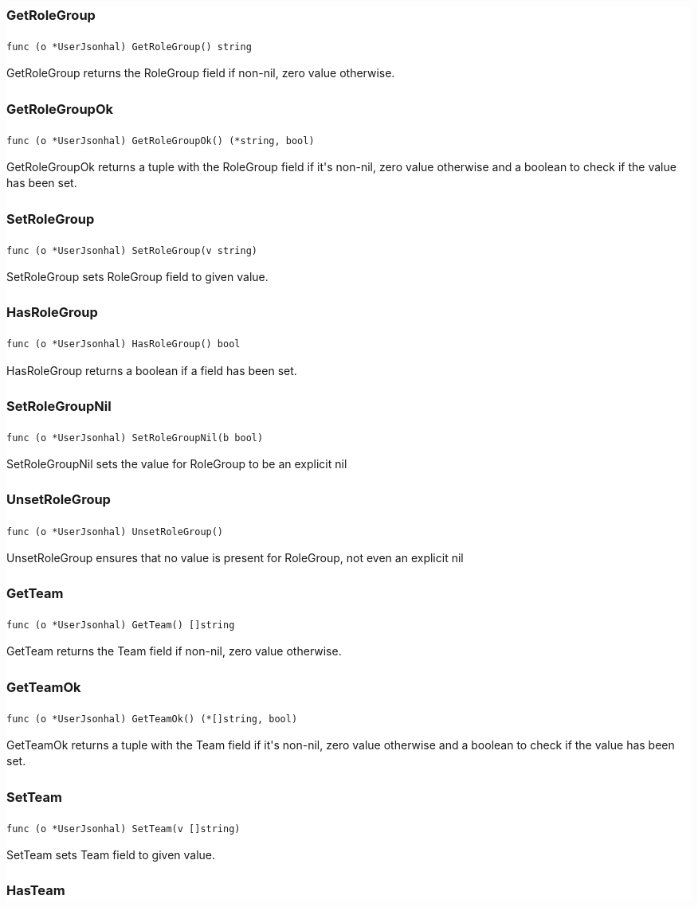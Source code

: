 ### GetRoleGroup

`func (o *UserJsonhal) GetRoleGroup() string`

GetRoleGroup returns the RoleGroup field if non-nil, zero value otherwise.

### GetRoleGroupOk

`func (o *UserJsonhal) GetRoleGroupOk() (*string, bool)`

GetRoleGroupOk returns a tuple with the RoleGroup field if it's non-nil, zero value otherwise
and a boolean to check if the value has been set.

### SetRoleGroup

`func (o *UserJsonhal) SetRoleGroup(v string)`

SetRoleGroup sets RoleGroup field to given value.

### HasRoleGroup

`func (o *UserJsonhal) HasRoleGroup() bool`

HasRoleGroup returns a boolean if a field has been set.

### SetRoleGroupNil

`func (o *UserJsonhal) SetRoleGroupNil(b bool)`

 SetRoleGroupNil sets the value for RoleGroup to be an explicit nil

### UnsetRoleGroup
`func (o *UserJsonhal) UnsetRoleGroup()`

UnsetRoleGroup ensures that no value is present for RoleGroup, not even an explicit nil
### GetTeam

`func (o *UserJsonhal) GetTeam() []string`

GetTeam returns the Team field if non-nil, zero value otherwise.

### GetTeamOk

`func (o *UserJsonhal) GetTeamOk() (*[]string, bool)`

GetTeamOk returns a tuple with the Team field if it's non-nil, zero value otherwise
and a boolean to check if the value has been set.

### SetTeam

`func (o *UserJsonhal) SetTeam(v []string)`

SetTeam sets Team field to given value.

### HasTeam
